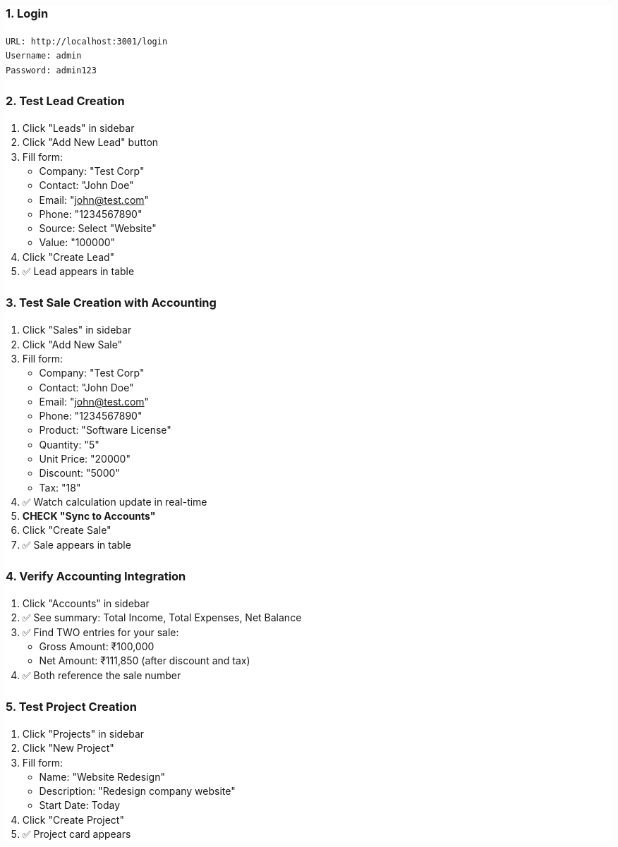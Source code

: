 ### 1. Login
```
URL: http://localhost:3001/login
Username: admin
Password: admin123
```

### 2. Test Lead Creation
1. Click "Leads" in sidebar
2. Click "Add New Lead" button
3. Fill form:
   - Company: "Test Corp"
   - Contact: "John Doe"
   - Email: "john@test.com"
   - Phone: "1234567890"
   - Source: Select "Website"
   - Value: "100000"
4. Click "Create Lead"
5. ✅ Lead appears in table

### 3. Test Sale Creation with Accounting
1. Click "Sales" in sidebar
2. Click "Add New Sale"
3. Fill form:
   - Company: "Test Corp"
   - Contact: "John Doe"
   - Email: "john@test.com"
   - Phone: "1234567890"
   - Product: "Software License"
   - Quantity: "5"
   - Unit Price: "20000"
   - Discount: "5000"
   - Tax: "18"
4. ✅ Watch calculation update in real-time
5. **CHECK "Sync to Accounts"**
6. Click "Create Sale"
7. ✅ Sale appears in table

### 4. Verify Accounting Integration
1. Click "Accounts" in sidebar
2. ✅ See summary: Total Income, Total Expenses, Net Balance
3. ✅ Find TWO entries for your sale:
   - Gross Amount: ₹100,000
   - Net Amount: ₹111,850 (after discount and tax)
4. ✅ Both reference the sale number

### 5. Test Project Creation
1. Click "Projects" in sidebar
2. Click "New Project"
3. Fill form:
   - Name: "Website Redesign"
   - Description: "Redesign company website"
   - Start Date: Today
4. Click "Create Project"
5. ✅ Project card appears
